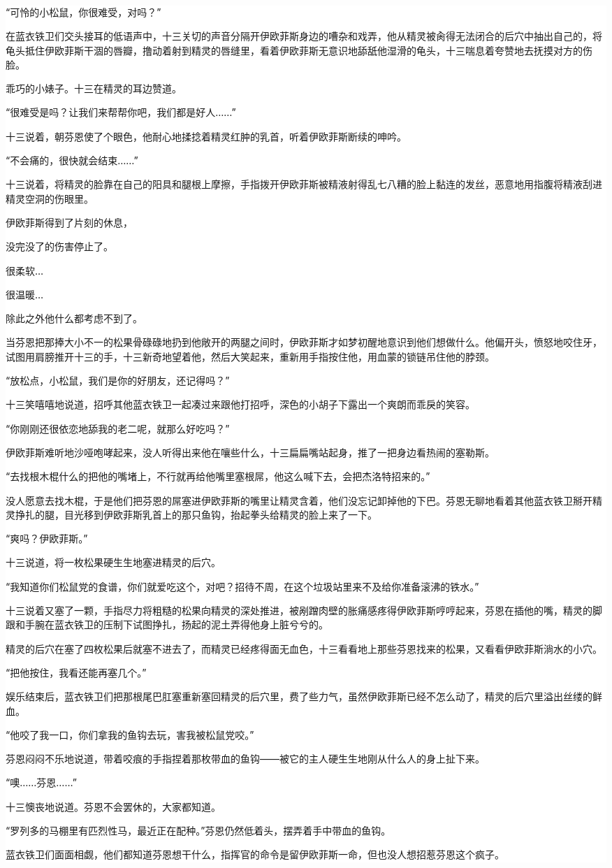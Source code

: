 “可怜的小松鼠，你很难受，对吗？”

在蓝衣铁卫们交头接耳的低语声中，十三关切的声音分隔开伊欧菲斯身边的嘈杂和戏弄，他从精灵被肏得无法闭合的后穴中抽出自己的，将龟头抵住伊欧菲斯干涸的唇瓣，撸动着射到精灵的唇缝里，看着伊欧菲斯无意识地舔舐他湿滑的龟头，十三喘息着夸赞地去抚摸对方的伤脸。

乖巧的小婊子。十三在精灵的耳边赞道。

“很难受是吗？让我们来帮帮你吧，我们都是好人……”

十三说着，朝芬恩使了个眼色，他耐心地揉捻着精灵红肿的乳首，听着伊欧菲斯断续的呻吟。

“不会痛的，很快就会结束……”

十三说着，将精灵的脸靠在自己的阳具和腿根上摩擦，手指拨开伊欧菲斯被精液射得乱七八糟的脸上黏连的发丝，恶意地用指腹将精液刮进精灵空洞的伤眼里。

伊欧菲斯得到了片刻的休息，

没完没了的伤害停止了。

很柔软…

很温暖…

除此之外他什么都考虑不到了。

当芬恩把那捧大小不一的松果骨碌碌地扔到他敞开的两腿之间时，伊欧菲斯才如梦初醒地意识到他们想做什么。他偏开头，愤怒地咬住牙，试图用肩膀推开十三的手，十三新奇地望着他，然后大笑起来，重新用手指按住他，用血蒙的锁链吊住他的脖颈。

“放松点，小松鼠，我们是你的好朋友，还记得吗？”

十三笑嘻嘻地说道，招呼其他蓝衣铁卫一起凑过来跟他打招呼，深色的小胡子下露出一个爽朗而乖戾的笑容。

“你刚刚还很依恋地舔我的老二呢，就那么好吃吗？”

伊欧菲斯难听地沙哑咆哮起来，没人听得出来他在嚷些什么，十三扁扁嘴站起身，推了一把身边看热闹的塞勒斯。

“去找根木棍什么的把他的嘴堵上，不行就再给他嘴里塞根屌，他这么喊下去，会把杰洛特招来的。”

没人愿意去找木棍，于是他们把芬恩的屌塞进伊欧菲斯的嘴里让精灵含着，他们没忘记卸掉他的下巴。芬恩无聊地看着其他蓝衣铁卫掰开精灵挣扎的腿，目光移到伊欧菲斯乳首上的那只鱼钩，抬起拳头给精灵的脸上来了一下。

“爽吗？伊欧菲斯。”

十三说道，将一枚松果硬生生地塞进精灵的后穴。

“我知道你们松鼠党的食谱，你们就爱吃这个，对吧？招待不周，在这个垃圾站里来不及给你准备滚沸的铁水。”

十三说着又塞了一颗，手指尽力将粗糙的松果向精灵的深处推进，被剐蹭肉壁的胀痛感疼得伊欧菲斯哼哼起来，芬恩在插他的嘴，精灵的脚跟和手腕在蓝衣铁卫的压制下试图挣扎，扬起的泥土弄得他身上脏兮兮的。

精灵的后穴在塞了四枚松果后就塞不进去了，而精灵已经疼得面无血色，十三看看地上那些芬恩找来的松果，又看看伊欧菲斯淌水的小穴。

“把他按住，我看还能再塞几个。”

娱乐结束后，蓝衣铁卫们把那根尾巴肛塞重新塞回精灵的后穴里，费了些力气，虽然伊欧菲斯已经不怎么动了，精灵的后穴里溢出丝缕的鲜血。

“他咬了我一口，你们拿我的鱼钩去玩，害我被松鼠党咬。”

芬恩闷闷不乐地说道，带着咬痕的手指捏着那枚带血的鱼钩——被它的主人硬生生地刚从什么人的身上扯下来。

“噢……芬恩……”

十三懊丧地说道。芬恩不会罢休的，大家都知道。

“罗列多的马棚里有匹烈性马，最近正在配种。”芬恩仍然低着头，摆弄着手中带血的鱼钩。

蓝衣铁卫们面面相觑，他们都知道芬恩想干什么，指挥官的命令是留伊欧菲斯一命，但也没人想招惹芬恩这个疯子。
